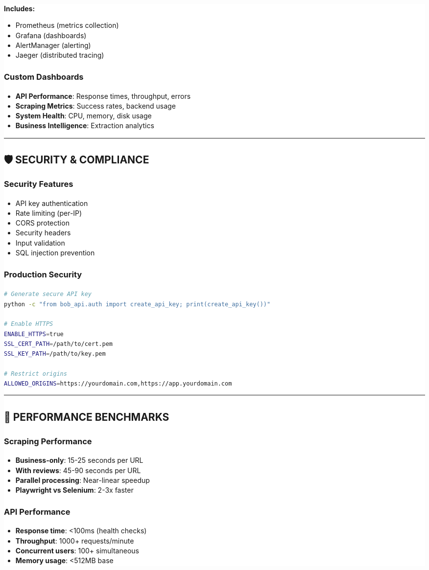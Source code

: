 **Includes:**
- Prometheus (metrics collection)
- Grafana (dashboards)
- AlertManager (alerting)
- Jaeger (distributed tracing)

### **Custom Dashboards**
- **API Performance**: Response times, throughput, errors
- **Scraping Metrics**: Success rates, backend usage
- **System Health**: CPU, memory, disk usage
- **Business Intelligence**: Extraction analytics

---

## 🛡️ **SECURITY & COMPLIANCE**

### **Security Features**
- API key authentication
- Rate limiting (per-IP)
- CORS protection
- Security headers
- Input validation
- SQL injection prevention

### **Production Security**
```bash
# Generate secure API key
python -c "from bob_api.auth import create_api_key; print(create_api_key())"

# Enable HTTPS
ENABLE_HTTPS=true
SSL_CERT_PATH=/path/to/cert.pem
SSL_KEY_PATH=/path/to/key.pem

# Restrict origins
ALLOWED_ORIGINS=https://yourdomain.com,https://app.yourdomain.com
```

---

## 🚀 **PERFORMANCE BENCHMARKS**

### **Scraping Performance**
- **Business-only**: 15-25 seconds per URL
- **With reviews**: 45-90 seconds per URL
- **Parallel processing**: Near-linear speedup
- **Playwright vs Selenium**: 2-3x faster

### **API Performance**
- **Response time**: <100ms (health checks)
- **Throughput**: 1000+ requests/minute
- **Concurrent users**: 100+ simultaneous
- **Memory usage**: <512MB base
